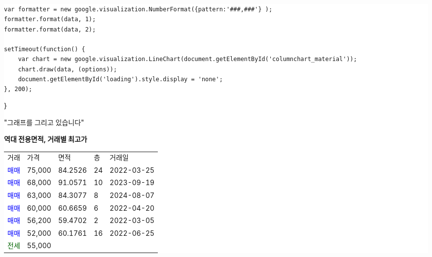     var formatter = new google.visualization.NumberFormat({pattern:'###,###'} );
    formatter.format(data, 1);
    formatter.format(data, 2);
    
    setTimeout(function() {
        var chart = new google.visualization.LineChart(document.getElementById('columnchart_material'));
        chart.draw(data, (options));
        document.getElementById('loading').style.display = 'none';
    }, 200);
  }
</script>


<div id="loading" style="z-index:20; display: block; margin-left: 0px">"그래프를 그리고 있습니다"</div>
<div id="columnchart_material" style="width: 95%; margin-left: 0px; display: block"></div>

<b>역대 전용면적, 거래별 최고가</b>
<table class="sortable">
    <tr>
      <td>거래</td>
      <td>가격</td>
      <td>면적</td>
      <td>층</td>
      <td>거래일</td>
    </tr>
        <tr>
          <td><a style="color: blue">매매</a></td>
          <td>75,000</td>
          <td>84.2526</td>
          <td>24</td>
          <td>2022-03-25</td>
        </tr>            <tr>
          <td><a style="color: blue">매매</a></td>
          <td>68,000</td>
          <td>91.0571</td>
          <td>10</td>
          <td>2023-09-19</td>
        </tr>            <tr>
          <td><a style="color: blue">매매</a></td>
          <td>63,000</td>
          <td>84.3077</td>
          <td>8</td>
          <td>2024-08-07</td>
        </tr>            <tr>
          <td><a style="color: blue">매매</a></td>
          <td>60,000</td>
          <td>60.6659</td>
          <td>6</td>
          <td>2022-04-20</td>
        </tr>            <tr>
          <td><a style="color: blue">매매</a></td>
          <td>56,200</td>
          <td>59.4702</td>
          <td>2</td>
          <td>2022-03-05</td>
        </tr>            <tr>
          <td><a style="color: blue">매매</a></td>
          <td>52,000</td>
          <td>60.1761</td>
          <td>16</td>
          <td>2022-06-25</td>
        </tr>        
        <tr>
              <td><a style="color: darkgreen">전세</a></td>
              <td>55,000</td>